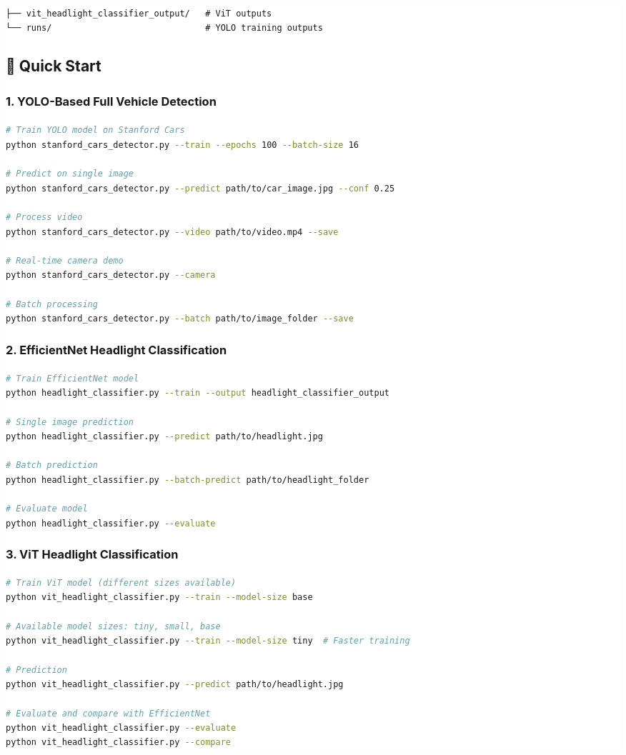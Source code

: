```
├── vit_headlight_classifier_output/   # ViT outputs
└── runs/                              # YOLO training outputs
```

## 🚀 Quick Start

### 1. YOLO-Based Full Vehicle Detection

```bash
# Train YOLO model on Stanford Cars
python stanford_cars_detector.py --train --epochs 100 --batch-size 16

# Predict on single image
python stanford_cars_detector.py --predict path/to/car_image.jpg --conf 0.25

# Process video
python stanford_cars_detector.py --video path/to/video.mp4 --save

# Real-time camera demo
python stanford_cars_detector.py --camera

# Batch processing
python stanford_cars_detector.py --batch path/to/image_folder --save
```

### 2. EfficientNet Headlight Classification

```bash
# Train EfficientNet model
python headlight_classifier.py --train --output headlight_classifier_output

# Single image prediction
python headlight_classifier.py --predict path/to/headlight.jpg

# Batch prediction
python headlight_classifier.py --batch-predict path/to/headlight_folder

# Evaluate model
python headlight_classifier.py --evaluate
```

### 3. ViT Headlight Classification

```bash
# Train ViT model (different sizes available)
python vit_headlight_classifier.py --train --model-size base

# Available model sizes: tiny, small, base
python vit_headlight_classifier.py --train --model-size tiny  # Faster training

# Prediction
python vit_headlight_classifier.py --predict path/to/headlight.jpg

# Evaluate and compare with EfficientNet
python vit_headlight_classifier.py --evaluate
python vit_headlight_classifier.py --compare
```
